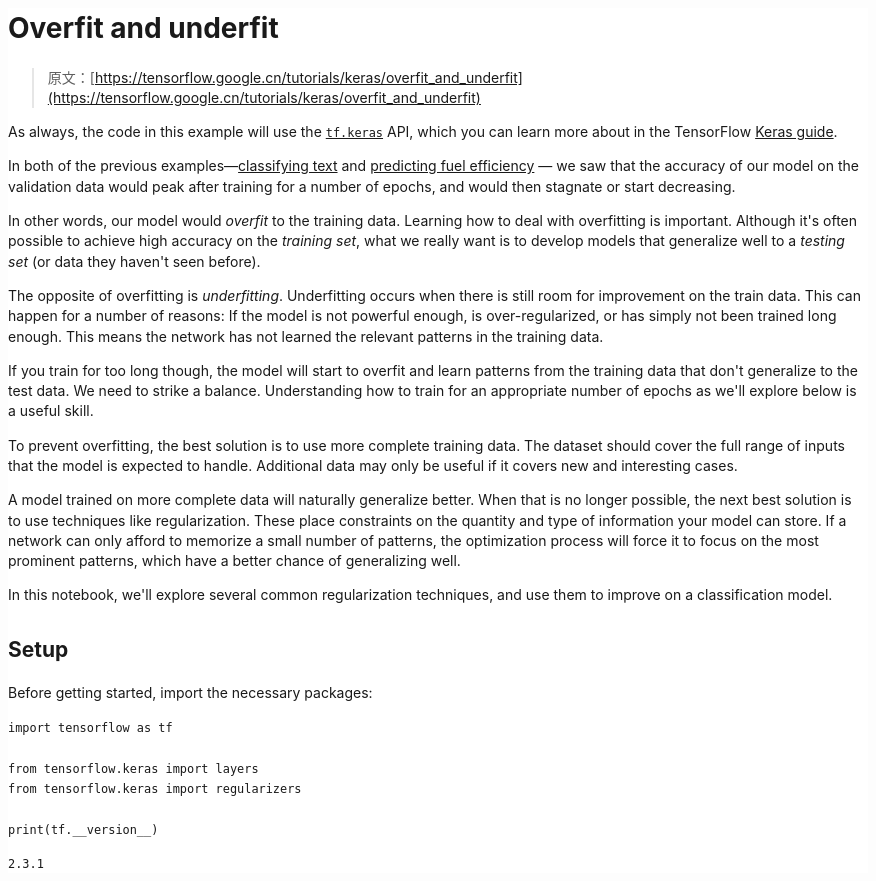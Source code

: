 # Overfit and underfit

> 原文：[https://tensorflow.google.cn/tutorials/keras/overfit_and_underfit](https://tensorflow.google.cn/tutorials/keras/overfit_and_underfit)

As always, the code in this example will use the [`tf.keras`](https://tensorflow.google.cn/api_docs/python/tf/keras) API, which you can learn more about in the TensorFlow [Keras guide](https://tensorflow.google.cn/guide/keras).

In both of the previous examples—[classifying text](https://tensorflow.google.cn/tutorials/keras/text_classification_with_hub) and [predicting fuel efficiency](https://tensorflow.google.cn/tutorials/keras/regression) — we saw that the accuracy of our model on the validation data would peak after training for a number of epochs, and would then stagnate or start decreasing.

In other words, our model would *overfit* to the training data. Learning how to deal with overfitting is important. Although it's often possible to achieve high accuracy on the *training set*, what we really want is to develop models that generalize well to a *testing set* (or data they haven't seen before).

The opposite of overfitting is *underfitting*. Underfitting occurs when there is still room for improvement on the train data. This can happen for a number of reasons: If the model is not powerful enough, is over-regularized, or has simply not been trained long enough. This means the network has not learned the relevant patterns in the training data.

If you train for too long though, the model will start to overfit and learn patterns from the training data that don't generalize to the test data. We need to strike a balance. Understanding how to train for an appropriate number of epochs as we'll explore below is a useful skill.

To prevent overfitting, the best solution is to use more complete training data. The dataset should cover the full range of inputs that the model is expected to handle. Additional data may only be useful if it covers new and interesting cases.

A model trained on more complete data will naturally generalize better. When that is no longer possible, the next best solution is to use techniques like regularization. These place constraints on the quantity and type of information your model can store. If a network can only afford to memorize a small number of patterns, the optimization process will force it to focus on the most prominent patterns, which have a better chance of generalizing well.

In this notebook, we'll explore several common regularization techniques, and use them to improve on a classification model.

## Setup

Before getting started, import the necessary packages:

```
import tensorflow as tf

from tensorflow.keras import layers
from tensorflow.keras import regularizers

print(tf.__version__) 
```

```
2.3.1

```
